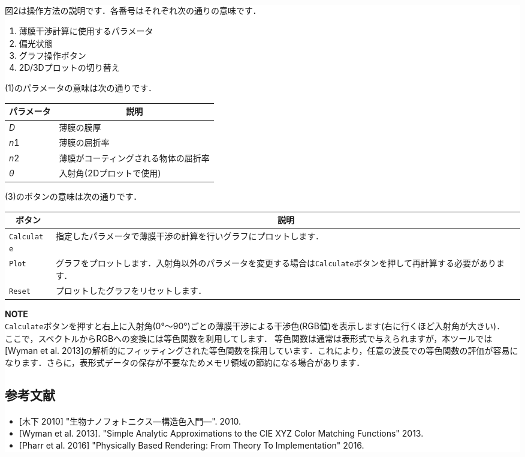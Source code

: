 図2は操作方法の説明です．各番号はそれぞれ次の通りの意味です．

1. 薄膜干渉計算に使用するパラメータ
2. 偏光状態
3. グラフ操作ボタン
4. 2D/3Dプロットの切り替え

(1)のパラメータの意味は次の通りです．

| パラメータ | 説明 |
| --------- | ---- |
| $D$       | 薄膜の膜厚 |
| $n1$      | 薄膜の屈折率 |
| $n2$      | 薄膜がコーティングされる物体の屈折率 |
| $\theta$  | 入射角(2Dプロットで使用) |

(3)のボタンの意味は次の通りです．

| ボタン       | 説明 |
| ----------- | ---- |
| `Calculate` | 指定したパラメータで薄膜干渉の計算を行いグラフにプロットします． |
| `Plot`      | グラフをプロットします．入射角以外のパラメータを変更する場合は`Calculate`ボタンを押して再計算する必要があります． |
| `Reset`     | プロットしたグラフをリセットします． |

**NOTE**  
`Calculate`ボタンを押すと右上に入射角(0°～90°)ごとの薄膜干渉による干渉色(RGB値)を表示します(右に行くほど入射角が大きい)．  
ここで，スペクトルからRGBへの変換には等色関数を利用してします．
等色関数は通常は表形式で与えられますが，本ツールでは[Wyman et al. 2013]の解析的にフィッティングされた等色関数を採用しています．これにより，任意の波長での等色関数の評価が容易になります．さらに，表形式データの保存が不要なためメモリ領域の節約になる場合があります．

## 参考文献

- [木下 2010] "生物ナノフォトニクス―構造色入門―". 2010.
- [Wyman et al. 2013]. "Simple Analytic Approximations to the CIE XYZ
Color Matching Functions" 2013.
- [Pharr et al. 2016] "Physically Based Rendering: From Theory To Implementation" 2016.
